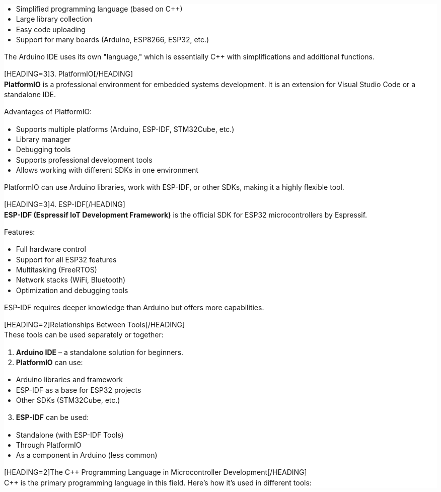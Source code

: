 
- Simplified programming language (based on C++)
- Large library collection
- Easy code uploading
- Support for many boards (Arduino, ESP8266, ESP32, etc.)

The Arduino IDE uses its own "language," which is essentially C++ with simplifications and additional functions.  
  
[HEADING=3]3. PlatformIO[/HEADING]  
**PlatformIO** is a professional environment for embedded systems development. It is an extension for Visual Studio Code or a standalone IDE.  
  
Advantages of PlatformIO:  
  

- Supports multiple platforms (Arduino, ESP-IDF, STM32Cube, etc.)
- Library manager
- Debugging tools
- Supports professional development tools
- Allows working with different SDKs in one environment

PlatformIO can use Arduino libraries, work with ESP-IDF, or other SDKs, making it a highly flexible tool.  
  
[HEADING=3]4. ESP-IDF[/HEADING]  
**ESP-IDF (Espressif IoT Development Framework)** is the official SDK for ESP32 microcontrollers by Espressif.  
  
Features:  
  

- Full hardware control
- Support for all ESP32 features
- Multitasking (FreeRTOS)
- Network stacks (WiFi, Bluetooth)
- Optimization and debugging tools

ESP-IDF requires deeper knowledge than Arduino but offers more capabilities.  
  
[HEADING=2]Relationships Between Tools[/HEADING]  
These tools can be used separately or together:  
  

1. **Arduino IDE** – a standalone solution for beginners.
2. **PlatformIO** can use:

- Arduino libraries and framework
- ESP-IDF as a base for ESP32 projects
- Other SDKs (STM32Cube, etc.)

3. **ESP-IDF** can be used:

- Standalone (with ESP-IDF Tools)
- Through PlatformIO
- As a component in Arduino (less common)

[HEADING=2]The C++ Programming Language in Microcontroller Development[/HEADING]  
C++ is the primary programming language in this field. Here’s how it’s used in different tools:  
  